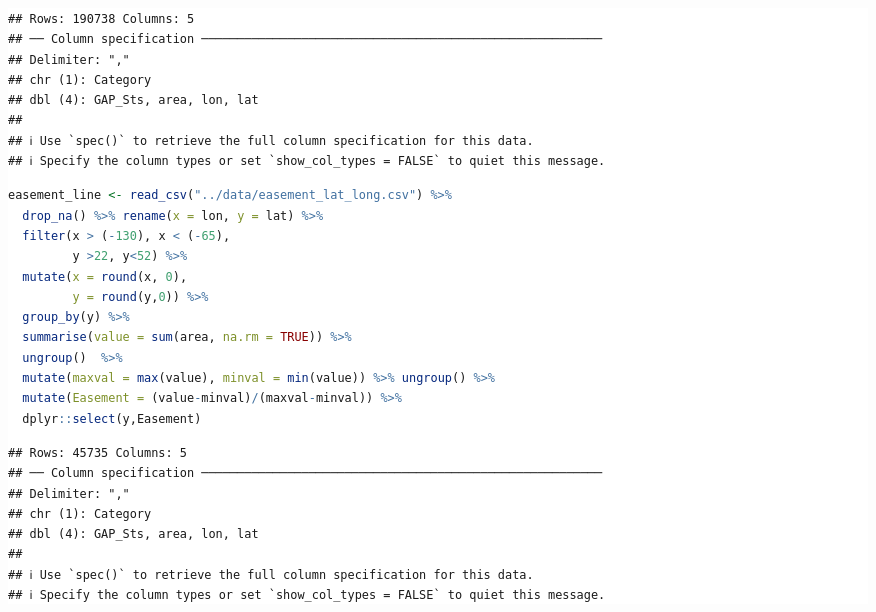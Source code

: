     ## Rows: 190738 Columns: 5
    ## ── Column specification ────────────────────────────────────────────────────────
    ## Delimiter: ","
    ## chr (1): Category
    ## dbl (4): GAP_Sts, area, lon, lat
    ## 
    ## ℹ Use `spec()` to retrieve the full column specification for this data.
    ## ℹ Specify the column types or set `show_col_types = FALSE` to quiet this message.

``` r
easement_line <- read_csv("../data/easement_lat_long.csv") %>%
  drop_na() %>% rename(x = lon, y = lat) %>%
  filter(x > (-130), x < (-65),
         y >22, y<52) %>%
  mutate(x = round(x, 0),
         y = round(y,0)) %>%
  group_by(y) %>%
  summarise(value = sum(area, na.rm = TRUE)) %>%
  ungroup()  %>%
  mutate(maxval = max(value), minval = min(value)) %>% ungroup() %>%
  mutate(Easement = (value-minval)/(maxval-minval)) %>%
  dplyr::select(y,Easement)
```

    ## Rows: 45735 Columns: 5
    ## ── Column specification ────────────────────────────────────────────────────────
    ## Delimiter: ","
    ## chr (1): Category
    ## dbl (4): GAP_Sts, area, lon, lat
    ## 
    ## ℹ Use `spec()` to retrieve the full column specification for this data.
    ## ℹ Specify the column types or set `show_col_types = FALSE` to quiet this message.
